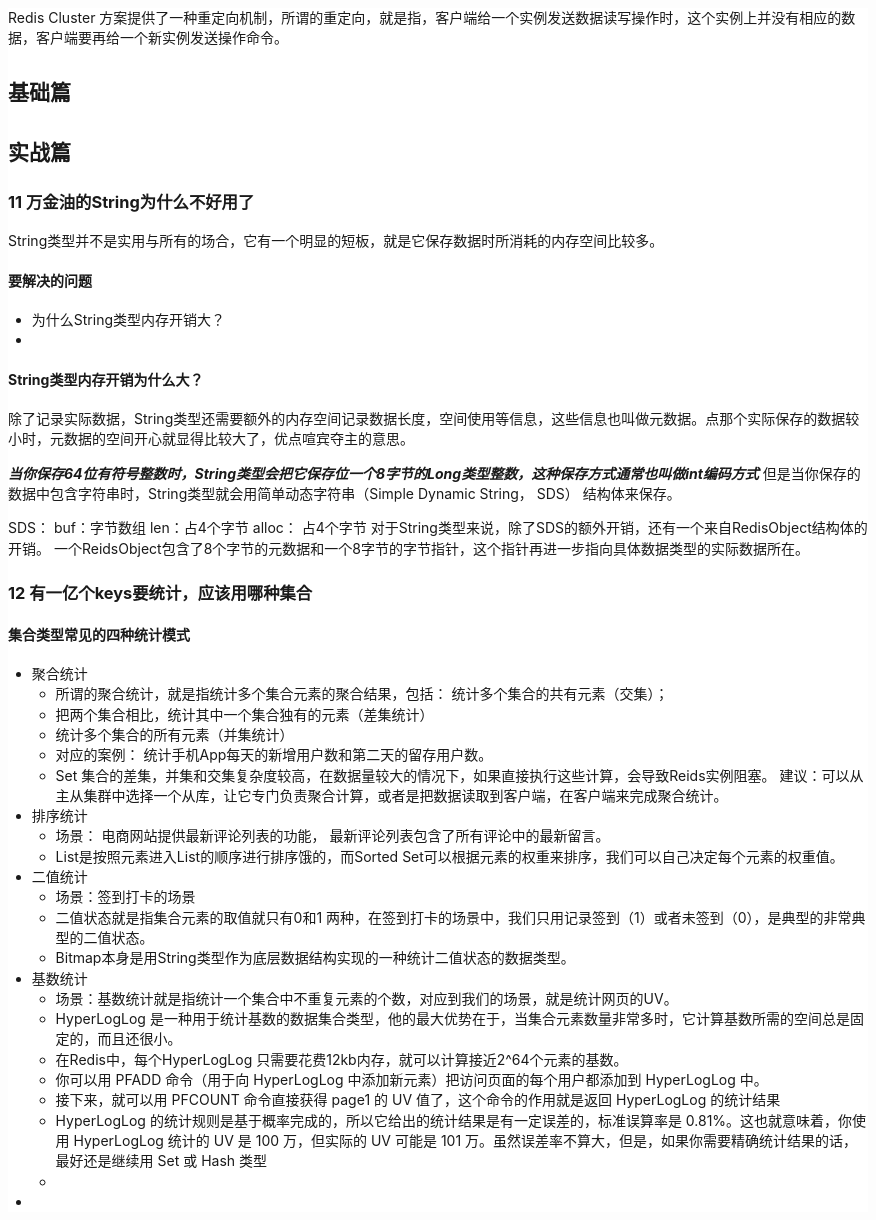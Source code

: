 Redis Cluster 方案提供了一种重定向机制，所谓的重定向，就是指，客户端给一个实例发送数据读写操作时，这个实例上并没有相应的数据，客户端要再给一个新实例发送操作命令。 



## 基础篇
## 实战篇

### 11 万金油的String为什么不好用了

String类型并不是实用与所有的场合，它有一个明显的短板，就是它保存数据时所消耗的内存空间比较多。

#### 要解决的问题
* 为什么String类型内存开销大？
* 




#### String类型内存开销为什么大？
除了记录实际数据，String类型还需要额外的内存空间记录数据长度，空间使用等信息，这些信息也叫做元数据。点那个实际保存的数据较小时，元数据的空间开心就显得比较大了，优点喧宾夺主的意思。 

***当你保存64位有符号整数时，String类型会把它保存位一个8字节的Long类型整数，这种保存方式通常也叫做int编码方式***
但是当你保存的数据中包含字符串时，String类型就会用简单动态字符串（Simple Dynamic String， SDS） 结构体来保存。

SDS：
    buf：字节数组
    len：占4个字节
    alloc： 占4个字节
对于String类型来说，除了SDS的额外开销，还有一个来自RedisObject结构体的开销。 
一个ReidsObject包含了8个字节的元数据和一个8字节的字节指针，这个指针再进一步指向具体数据类型的实际数据所在。






### 12 有一亿个keys要统计，应该用哪种集合

#### 集合类型常见的四种统计模式
* 聚合统计
  * 所谓的聚合统计，就是指统计多个集合元素的聚合结果，包括： 统计多个集合的共有元素（交集）；
  * 把两个集合相比，统计其中一个集合独有的元素（差集统计）
  * 统计多个集合的所有元素（并集统计）
  * 对应的案例： 统计手机App每天的新增用户数和第二天的留存用户数。
  * Set 集合的差集，并集和交集复杂度较高，在数据量较大的情况下，如果直接执行这些计算，会导致Reids实例阻塞。 建议：可以从主从集群中选择一个从库，让它专门负责聚合计算，或者是把数据读取到客户端，在客户端来完成聚合统计。 
* 排序统计
  * 场景： 电商网站提供最新评论列表的功能， 最新评论列表包含了所有评论中的最新留言。 
  * List是按照元素进入List的顺序进行排序饿的，而Sorted Set可以根据元素的权重来排序，我们可以自己决定每个元素的权重值。
* 二值统计
  * 场景：签到打卡的场景
  * 二值状态就是指集合元素的取值就只有0和1 两种，在签到打卡的场景中，我们只用记录签到（1）或者未签到（0），是典型的非常典型的二值状态。 
  * Bitmap本身是用String类型作为底层数据结构实现的一种统计二值状态的数据类型。 
* 基数统计
  * 场景：基数统计就是指统计一个集合中不重复元素的个数，对应到我们的场景，就是统计网页的UV。 
  * HyperLogLog 是一种用于统计基数的数据集合类型，他的最大优势在于，当集合元素数量非常多时，它计算基数所需的空间总是固定的，而且还很小。 
  * 在Redis中，每个HyperLogLog 只需要花费12kb内存，就可以计算接近2^64个元素的基数。
  * 你可以用 PFADD 命令（用于向 HyperLogLog 中添加新元素）把访问页面的每个用户都添加到 HyperLogLog 中。
  * 接下来，就可以用 PFCOUNT 命令直接获得 page1 的 UV 值了，这个命令的作用就是返回 HyperLogLog 的统计结果
  * HyperLogLog 的统计规则是基于概率完成的，所以它给出的统计结果是有一定误差的，标准误算率是 0.81%。这也就意味着，你使用 HyperLogLog 统计的 UV 是 100 万，但实际的 UV 可能是 101 万。虽然误差率不算大，但是，如果你需要精确统计结果的话，最好还是继续用 Set 或 Hash 类型
  * 
* 
